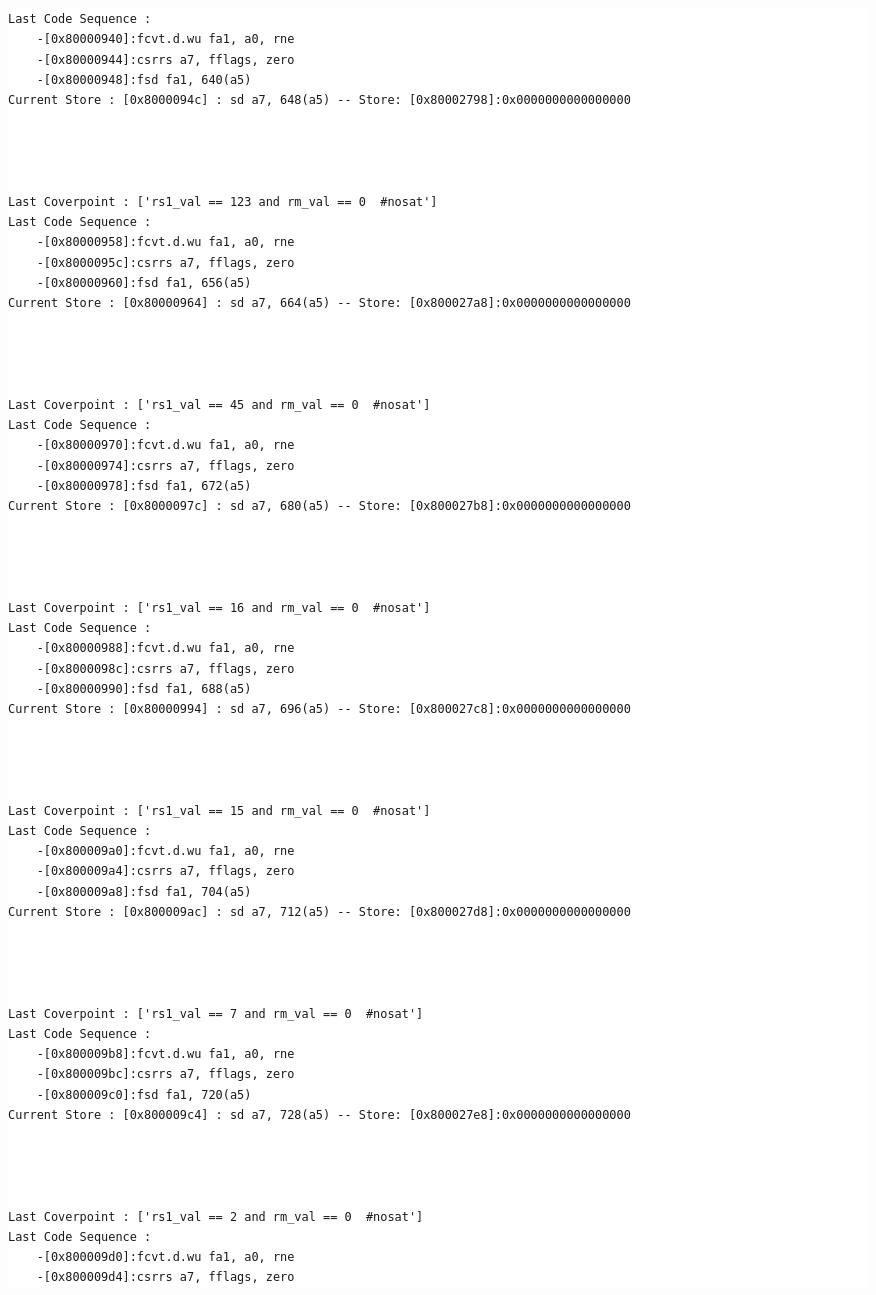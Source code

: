 ```
Last Code Sequence : 
	-[0x80000940]:fcvt.d.wu fa1, a0, rne
	-[0x80000944]:csrrs a7, fflags, zero
	-[0x80000948]:fsd fa1, 640(a5)
Current Store : [0x8000094c] : sd a7, 648(a5) -- Store: [0x80002798]:0x0000000000000000




Last Coverpoint : ['rs1_val == 123 and rm_val == 0  #nosat']
Last Code Sequence : 
	-[0x80000958]:fcvt.d.wu fa1, a0, rne
	-[0x8000095c]:csrrs a7, fflags, zero
	-[0x80000960]:fsd fa1, 656(a5)
Current Store : [0x80000964] : sd a7, 664(a5) -- Store: [0x800027a8]:0x0000000000000000




Last Coverpoint : ['rs1_val == 45 and rm_val == 0  #nosat']
Last Code Sequence : 
	-[0x80000970]:fcvt.d.wu fa1, a0, rne
	-[0x80000974]:csrrs a7, fflags, zero
	-[0x80000978]:fsd fa1, 672(a5)
Current Store : [0x8000097c] : sd a7, 680(a5) -- Store: [0x800027b8]:0x0000000000000000




Last Coverpoint : ['rs1_val == 16 and rm_val == 0  #nosat']
Last Code Sequence : 
	-[0x80000988]:fcvt.d.wu fa1, a0, rne
	-[0x8000098c]:csrrs a7, fflags, zero
	-[0x80000990]:fsd fa1, 688(a5)
Current Store : [0x80000994] : sd a7, 696(a5) -- Store: [0x800027c8]:0x0000000000000000




Last Coverpoint : ['rs1_val == 15 and rm_val == 0  #nosat']
Last Code Sequence : 
	-[0x800009a0]:fcvt.d.wu fa1, a0, rne
	-[0x800009a4]:csrrs a7, fflags, zero
	-[0x800009a8]:fsd fa1, 704(a5)
Current Store : [0x800009ac] : sd a7, 712(a5) -- Store: [0x800027d8]:0x0000000000000000




Last Coverpoint : ['rs1_val == 7 and rm_val == 0  #nosat']
Last Code Sequence : 
	-[0x800009b8]:fcvt.d.wu fa1, a0, rne
	-[0x800009bc]:csrrs a7, fflags, zero
	-[0x800009c0]:fsd fa1, 720(a5)
Current Store : [0x800009c4] : sd a7, 728(a5) -- Store: [0x800027e8]:0x0000000000000000




Last Coverpoint : ['rs1_val == 2 and rm_val == 0  #nosat']
Last Code Sequence : 
	-[0x800009d0]:fcvt.d.wu fa1, a0, rne
	-[0x800009d4]:csrrs a7, fflags, zero
```
